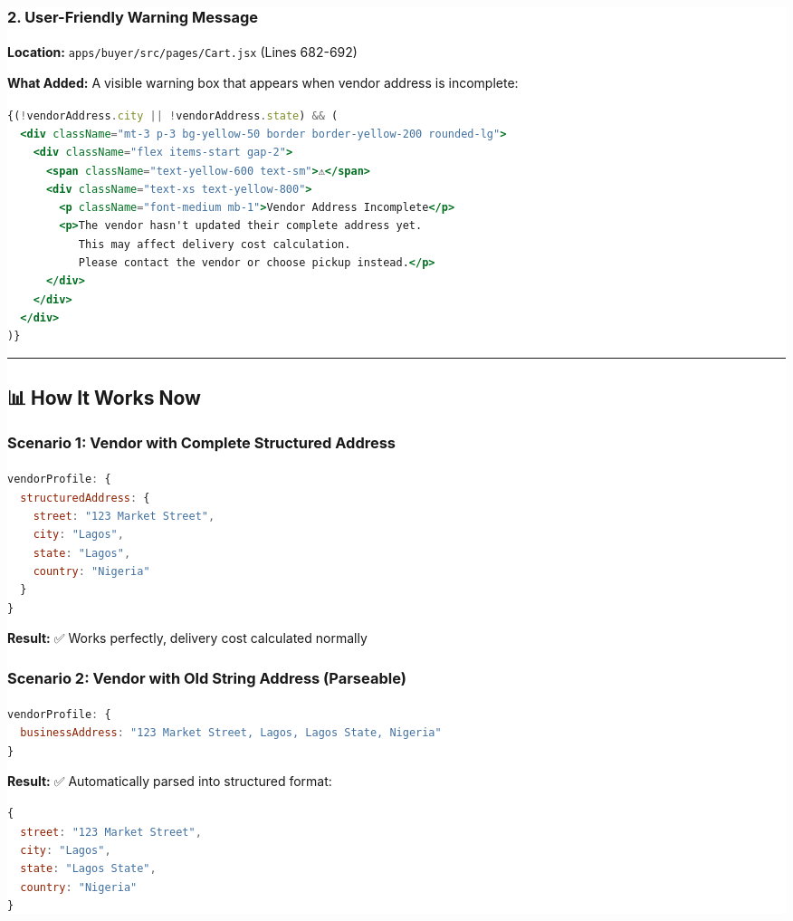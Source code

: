 ### 2. User-Friendly Warning Message

**Location:** `apps/buyer/src/pages/Cart.jsx` (Lines 682-692)

**What Added:**
A visible warning box that appears when vendor address is incomplete:

```jsx
{(!vendorAddress.city || !vendorAddress.state) && (
  <div className="mt-3 p-3 bg-yellow-50 border border-yellow-200 rounded-lg">
    <div className="flex items-start gap-2">
      <span className="text-yellow-600 text-sm">⚠️</span>
      <div className="text-xs text-yellow-800">
        <p className="font-medium mb-1">Vendor Address Incomplete</p>
        <p>The vendor hasn't updated their complete address yet. 
           This may affect delivery cost calculation. 
           Please contact the vendor or choose pickup instead.</p>
      </div>
    </div>
  </div>
)}
```

---

## 📊 How It Works Now

### Scenario 1: Vendor with Complete Structured Address
```javascript
vendorProfile: {
  structuredAddress: {
    street: "123 Market Street",
    city: "Lagos",
    state: "Lagos",
    country: "Nigeria"
  }
}
```
**Result:** ✅ Works perfectly, delivery cost calculated normally

### Scenario 2: Vendor with Old String Address (Parseable)
```javascript
vendorProfile: {
  businessAddress: "123 Market Street, Lagos, Lagos State, Nigeria"
}
```
**Result:** ✅ Automatically parsed into structured format:
```javascript
{
  street: "123 Market Street",
  city: "Lagos",
  state: "Lagos State",
  country: "Nigeria"
}
```
